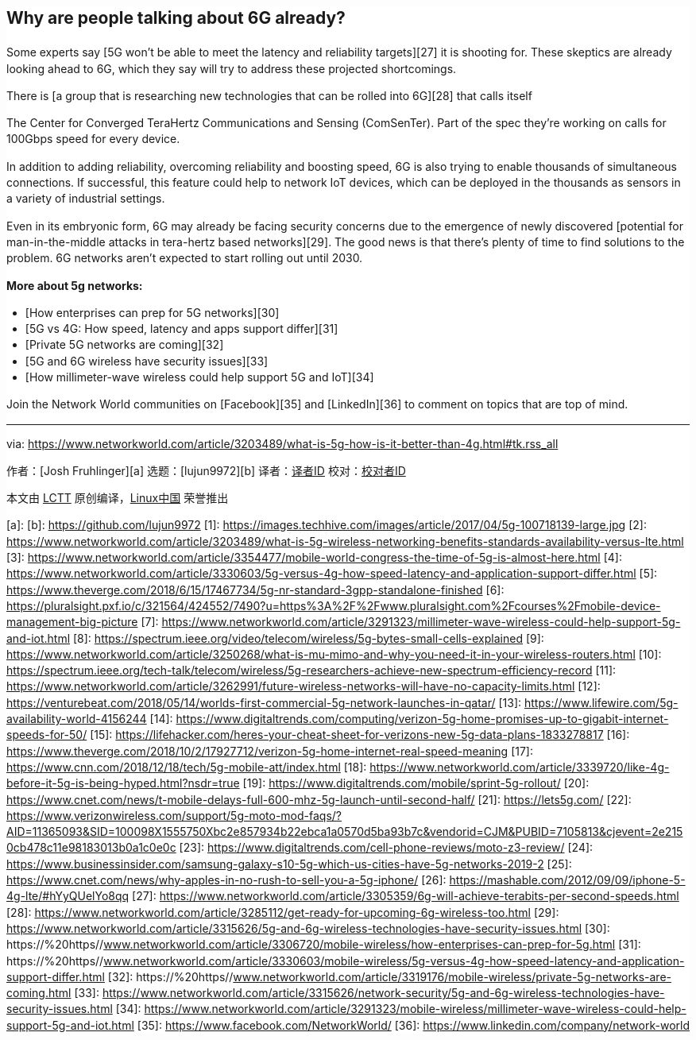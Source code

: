 ## Why are people talking about 6G already?

Some experts say [5G won’t be able to meet the latency and reliability targets][27] it is shooting for. These skeptics are already looking ahead to 6G, which they say will try to address these projected shortcomings.

There is [a group that is researching new technologies that can be rolled into 6G][28] that calls itself

The Center for Converged TeraHertz Communications and Sensing (ComSenTer). Part of the spec they’re working on calls for 100Gbps speed for every device.

In addition to adding reliability, overcoming reliability and boosting speed, 6G is also trying to enable thousands of simultaneous connections. If successful, this feature could help to network IoT devices, which can be deployed in the thousands as sensors in a variety of industrial settings.

Even in its embryonic form, 6G may already be facing security concerns due to the emergence of newly discovered [potential for man-in-the-middle attacks in tera-hertz based networks][29]. The good news is that there’s plenty of time to find solutions to the problem. 6G networks aren’t expected to start rolling out until 2030.

**More about 5g networks:**

  * [How enterprises can prep for 5G networks][30]
  * [5G vs 4G: How speed, latency and apps support differ][31]
  * [Private 5G networks are coming][32]
  * [5G and 6G wireless have security issues][33]
  * [How millimeter-wave wireless could help support 5G and IoT][34]



Join the Network World communities on [Facebook][35] and [LinkedIn][36] to comment on topics that are top of mind.

--------------------------------------------------------------------------------

via: https://www.networkworld.com/article/3203489/what-is-5g-how-is-it-better-than-4g.html#tk.rss_all

作者：[Josh Fruhlinger][a]
选题：[lujun9972][b]
译者：[译者ID](https://github.com/译者ID)
校对：[校对者ID](https://github.com/校对者ID)

本文由 [LCTT](https://github.com/LCTT/TranslateProject) 原创编译，[Linux中国](https://linux.cn/) 荣誉推出

[a]: 
[b]: https://github.com/lujun9972
[1]: https://images.techhive.com/images/article/2017/04/5g-100718139-large.jpg
[2]: https://www.networkworld.com/article/3203489/what-is-5g-wireless-networking-benefits-standards-availability-versus-lte.html
[3]: https://www.networkworld.com/article/3354477/mobile-world-congress-the-time-of-5g-is-almost-here.html
[4]: https://www.networkworld.com/article/3330603/5g-versus-4g-how-speed-latency-and-application-support-differ.html
[5]: https://www.theverge.com/2018/6/15/17467734/5g-nr-standard-3gpp-standalone-finished
[6]: https://pluralsight.pxf.io/c/321564/424552/7490?u=https%3A%2F%2Fwww.pluralsight.com%2Fcourses%2Fmobile-device-management-big-picture
[7]: https://www.networkworld.com/article/3291323/millimeter-wave-wireless-could-help-support-5g-and-iot.html
[8]: https://spectrum.ieee.org/video/telecom/wireless/5g-bytes-small-cells-explained
[9]: https://www.networkworld.com/article/3250268/what-is-mu-mimo-and-why-you-need-it-in-your-wireless-routers.html
[10]: https://spectrum.ieee.org/tech-talk/telecom/wireless/5g-researchers-achieve-new-spectrum-efficiency-record
[11]: https://www.networkworld.com/article/3262991/future-wireless-networks-will-have-no-capacity-limits.html
[12]: https://venturebeat.com/2018/05/14/worlds-first-commercial-5g-network-launches-in-qatar/
[13]: https://www.lifewire.com/5g-availability-world-4156244
[14]: https://www.digitaltrends.com/computing/verizon-5g-home-promises-up-to-gigabit-internet-speeds-for-50/
[15]: https://lifehacker.com/heres-your-cheat-sheet-for-verizons-new-5g-data-plans-1833278817
[16]: https://www.theverge.com/2018/10/2/17927712/verizon-5g-home-internet-real-speed-meaning
[17]: https://www.cnn.com/2018/12/18/tech/5g-mobile-att/index.html
[18]: https://www.networkworld.com/article/3339720/like-4g-before-it-5g-is-being-hyped.html?nsdr=true
[19]: https://www.digitaltrends.com/mobile/sprint-5g-rollout/
[20]: https://www.cnet.com/news/t-mobile-delays-full-600-mhz-5g-launch-until-second-half/
[21]: https://lets5g.com/
[22]: https://www.verizonwireless.com/support/5g-moto-mod-faqs/?AID=11365093&SID=100098X1555750Xbc2e857934b22ebca1a0570d5ba93b7c&vendorid=CJM&PUBID=7105813&cjevent=2e2150cb478c11e98183013b0a1c0e0c
[23]: https://www.digitaltrends.com/cell-phone-reviews/moto-z3-review/
[24]: https://www.businessinsider.com/samsung-galaxy-s10-5g-which-us-cities-have-5g-networks-2019-2
[25]: https://www.cnet.com/news/why-apples-in-no-rush-to-sell-you-a-5g-iphone/
[26]: https://mashable.com/2012/09/09/iphone-5-4g-lte/#hYyQUelYo8qq
[27]: https://www.networkworld.com/article/3305359/6g-will-achieve-terabits-per-second-speeds.html
[28]: https://www.networkworld.com/article/3285112/get-ready-for-upcoming-6g-wireless-too.html
[29]: https://www.networkworld.com/article/3315626/5g-and-6g-wireless-technologies-have-security-issues.html
[30]: https://%20https//www.networkworld.com/article/3306720/mobile-wireless/how-enterprises-can-prep-for-5g.html
[31]: https://%20https//www.networkworld.com/article/3330603/mobile-wireless/5g-versus-4g-how-speed-latency-and-application-support-differ.html
[32]: https://%20https//www.networkworld.com/article/3319176/mobile-wireless/private-5g-networks-are-coming.html
[33]: https://www.networkworld.com/article/3315626/network-security/5g-and-6g-wireless-technologies-have-security-issues.html
[34]: https://www.networkworld.com/article/3291323/mobile-wireless/millimeter-wave-wireless-could-help-support-5g-and-iot.html
[35]: https://www.facebook.com/NetworkWorld/
[36]: https://www.linkedin.com/company/network-world


[#]: collector: (lujun9972)
[#]: translator: ( )
[#]: reviewer: ( )
[#]: publisher: ( )
[#]: url: ( )
[#]: subject: (What is 5G? How is it better than 4G?)
[#]: via: (https://www.networkworld.com/article/3203489/what-is-5g-how-is-it-better-than-4g.html#tk.rss_all)
[#]: author: (Josh Fruhlinger )